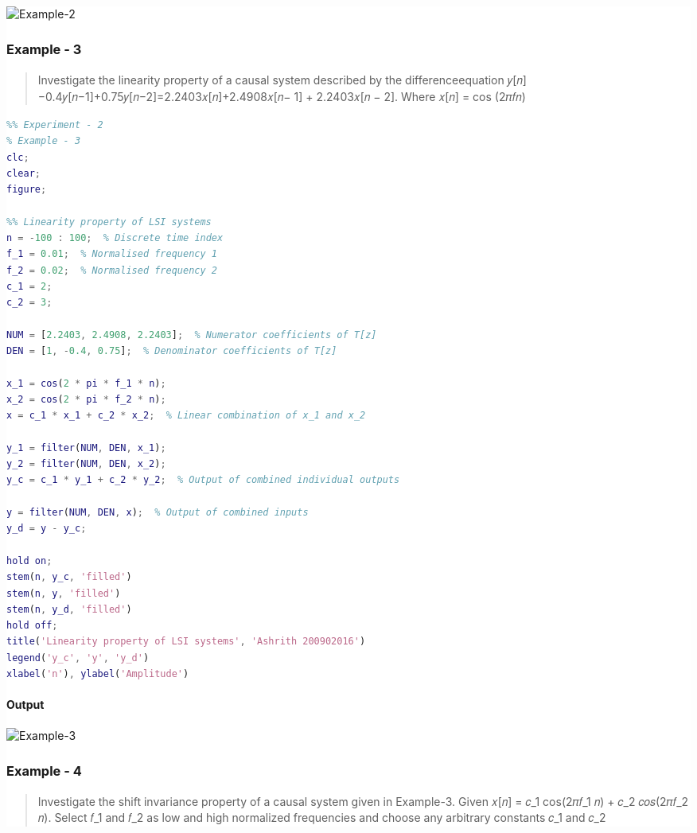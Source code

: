 ![Example-2](../Experiment-2/Example_2.jpg)

### Example - 3

> Investigate the linearity property of a causal system described by the differenceequation 𝑦[𝑛]−0.4𝑦[𝑛−1]+0.75𝑦[𝑛−2]=2.2403𝑥[𝑛]+2.4908𝑥[𝑛− 1] + 2.2403𝑥[𝑛 − 2]. Where 𝑥[𝑛] = cos (2𝜋𝑓𝑛)

```matlab
%% Experiment - 2
% Example - 3
clc;
clear;
figure;

%% Linearity property of LSI systems
n = -100 : 100;  % Discrete time index
f_1 = 0.01;  % Normalised frequency 1
f_2 = 0.02;  % Normalised frequency 2
c_1 = 2;
c_2 = 3;

NUM = [2.2403, 2.4908, 2.2403];  % Numerator coefficients of T[z]
DEN = [1, -0.4, 0.75];  % Denominator coefficients of T[z]

x_1 = cos(2 * pi * f_1 * n);
x_2 = cos(2 * pi * f_2 * n);
x = c_1 * x_1 + c_2 * x_2;  % Linear combination of x_1 and x_2

y_1 = filter(NUM, DEN, x_1);
y_2 = filter(NUM, DEN, x_2);
y_c = c_1 * y_1 + c_2 * y_2;  % Output of combined individual outputs

y = filter(NUM, DEN, x);  % Output of combined inputs
y_d = y - y_c;

hold on;
stem(n, y_c, 'filled')
stem(n, y, 'filled')
stem(n, y_d, 'filled')
hold off;
title('Linearity property of LSI systems', 'Ashrith 200902016')
legend('y_c', 'y', 'y_d')
xlabel('n'), ylabel('Amplitude')
```

#### Output

![Example-3](../Experiment-2/Example_3.jpg)

### Example - 4

> Investigate the shift invariance property of a causal system given in Example-3. Given 𝑥[𝑛] = 𝑐_1 cos(2𝜋𝑓_1 𝑛) + 𝑐_2 𝑐𝑜𝑠(2𝜋𝑓_2 𝑛). Select 𝑓_1 and 𝑓_2 as low and high normalized frequencies and choose any arbitrary constants 𝑐_1 and 𝑐_2
